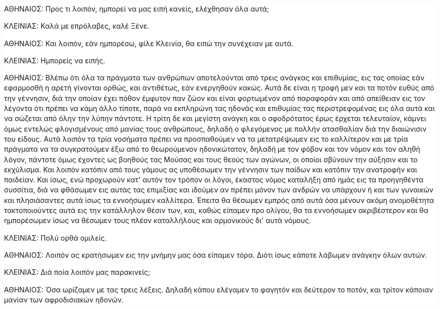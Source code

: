 ΑΘΗΝΑΙΟΣ:
Προς τι λοιπόν, ημπορεί να μας ειπή κανείς, ελέχθησαν όλα αυτά;

ΚΛΕΙΝΙΑΣ:
Καλά με επρόλαβες, καλέ Ξένε.

ΑΘΗΝΑΙΟΣ:
Και λοιπόν, εάν ημπορέσω, φίλε Κλεινία, θα ειπώ την συνέχειαν με
αυτά.

ΚΛΕΙΝΙΑΣ:
Ημπορείς να ειπής.

ΑΘΗΝΑΙΟΣ:
Βλέπω ότι όλα τα πράγματα των ανθρώπων αποτελούνται από τρεις
ανάγκας και επιθυμίας, εις τας οποίας εάν εφαρμοσθή η αρετή
γίνονται ορθώς, και αντιθέτως, εάν ενεργηθούν κακώς. Αυτά δε είναι
η τροφή μεν και τα ποτόν ευθύς από την γέννησιν, διά την οποίαν
έχει πόθον έμφυτον παν ζώον και είναι φορτωμένον από παραφοράν και
από απείθειαν εις τον λέγοντα ότι πρέπει να κάμη άλλο τίποτε, παρά
να εκπληρώνη τας ηδονάς και επιθυμίας τας περιστρεφομένας εις όλα
αυτά και να σώζεται από όλην την λύπην πάντοτε. Η τρίτη δε και
μεγίστη ανάγκη και ο σφοδρότατος έρως έρχεται τελευταίον, κάμνει
όμως εντελώς φλογισμένους από μανίας τους ανθρώπους, δηλαδή ο
φλεγόμενος με πολλήν ατασθαλίαν διά την διαιώνισιν του είδους.
Αυτά λοιπόν τα τρία νοσήματα πρέπει να προσπαθούμεν να τα
μετατρέψωμεν εις το καλλίτερον και με τρία πράγματα να τα
συγκρατούμεν έξω από το θεωρούμενον ηδονικώτατον, δηλαδή με τον
φόβον και τον νόμον και τον αληθή λόγον, πάντοτε όμως έχοντες ως
βοηθούς τας Μούσας και τους θεούς των αγώνων, οι οποίοι σβύνουν
την αύξησιν και το εκχύλισμα. Και λοιπόν κατόπιν από τους γάμους
ας υποθέσωμεν την γέννησιν των παίδων και κατόπιν την ανατροφήν
και παιδείαν. Και ίσως, ενώ προχωρούν κατ' αυτόν τον τρόπον οι
λόγοι, έκαστος νόμος καταλήξη από ημάς εις τα προηγηθέντα
συσσίτια, διά να φθάσωμεν εις αυτάς τας επιμιξίας και ιδούμεν αν
πρέπει μόνον των ανδρών να υπάρχουν ή και των γυναικών και
πλησιάσαντες αυτά ίσως τα εννοήσωμεν καλλίτερα. Έπειτα θα θέσωμεν
εμπρός από αυτά όσα μένουν ακόμη ανομοθέτητα τακτοποιούντες αυτά
εις την κατάλληλον θέσιν των, και, καθώς είπαμεν προ ολίγου, θα τα
εννοήσωμεν ακριβέστερον και θα ημπορέσωμεν ίσως να θέσωμεν τους
πλέον καταλλήλους και αρμονικούς δι' αυτά νόμους.

ΚΛΕΙΝΙΑΣ:
Πολύ ορθά ομιλείς.

ΑΘΗΝΑΙΟΣ:
Λοιπόν ας κρατήσωμεν εις την μνήμην μας όσα είπαμεν τόρα. Διότι
ίσως κάποτε λάβωμεν ανάγκην όλων αυτών.

ΚΛΕΙΝΙΑΣ:
Διά ποία λοιπόν μας παρακινείς;

ΑΘΗΝΑΙΟΣ:
Όσα ωρίζαμεν με τας τρεις λέξεις. Δηλαδή κάπου ελέγαμεν το φαγητόν
και δεύτερον το ποτόν, και τρίτον κάποιαν μανίαν των αφροδισιακών
ηδονών.
